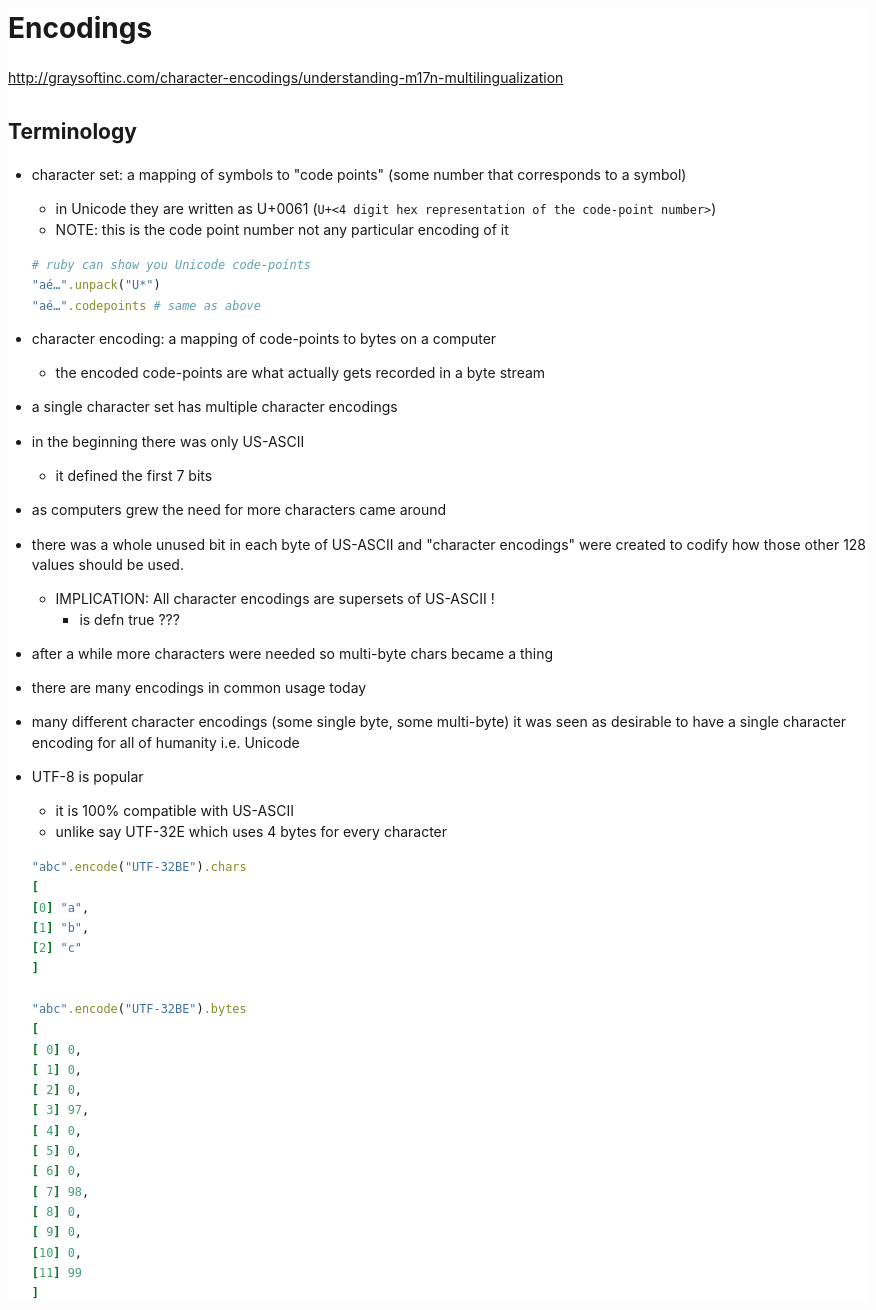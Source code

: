 # Encodings

http://graysoftinc.com/character-encodings/understanding-m17n-multilingualization

## Terminology

* character set: a mapping of symbols to "code points" (some number that corresponds to a symbol)
    * in Unicode they are written as U+0061 (`U+<4 digit hex representation of the code-point number>`)
    * NOTE: this is the code point number not any particular encoding of it
    ```ruby
    # ruby can show you Unicode code-points
    "aé…".unpack("U*")
    "aé…".codepoints # same as above
    ```
* character encoding: a mapping of code-points to bytes on a computer
    * the encoded code-points are what actually gets recorded in a byte stream
* a single character set has multiple character encodings

* in the beginning there was only US-ASCII
    * it defined the first 7 bits
* as computers grew the need for more characters came around
* there was a whole unused bit in each byte of US-ASCII and "character encodings" were created to codify how those other 128 values should be used.
    * IMPLICATION: All character encodings are supersets of US-ASCII !
        * is defn true ???
* after a while more characters were needed so multi-byte chars became a thing
* there are many encodings in common usage today
* many different character encodings (some single byte, some multi-byte) it was seen as desirable to have a single character encoding for all of humanity i.e. Unicode
* UTF-8 is popular
    * it is 100% compatible with US-ASCII
    * unlike say UTF-32E which uses 4 bytes for every character
    ```ruby
    "abc".encode("UTF-32BE").chars
    [
    [0] "a",
    [1] "b",
    [2] "c"
    ]

    "abc".encode("UTF-32BE").bytes
    [
    [ 0] 0,
    [ 1] 0,
    [ 2] 0,
    [ 3] 97,
    [ 4] 0,
    [ 5] 0,
    [ 6] 0,
    [ 7] 98,
    [ 8] 0,
    [ 9] 0,
    [10] 0,
    [11] 99
    ]
    ```
